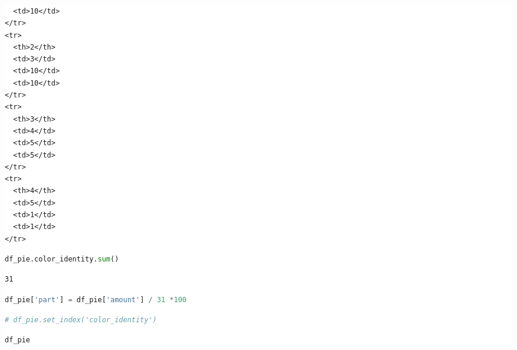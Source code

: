       <td>10</td>
    </tr>
    <tr>
      <th>2</th>
      <td>3</td>
      <td>10</td>
      <td>10</td>
    </tr>
    <tr>
      <th>3</th>
      <td>4</td>
      <td>5</td>
      <td>5</td>
    </tr>
    <tr>
      <th>4</th>
      <td>5</td>
      <td>1</td>
      <td>1</td>
    </tr>
  </tbody>
</table>
</div>




```python
df_pie.color_identity.sum()
```




    31




```python
df_pie['part'] = df_pie['amount'] / 31 *100
```


```python
# df_pie.set_index('color_identity')
```


```python
df_pie
```




<div>
<style scoped>
    .dataframe tbody tr th:only-of-type {
        vertical-align: middle;
    }
